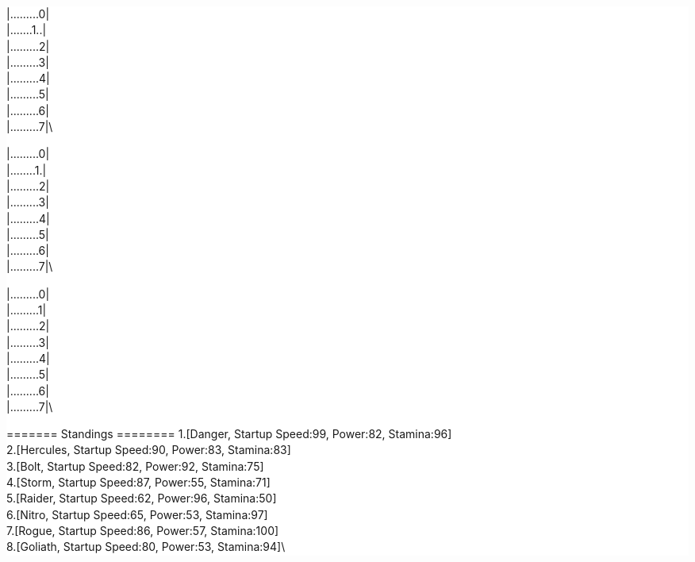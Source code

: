 |.........0|\
|.......1..|\
|.........2|\
|.........3|\
|.........4|\
|.........5|\
|.........6|\
|.........7|\

|.........0|\
|........1.|\
|.........2|\
|.........3|\
|.........4|\
|.........5|\
|.........6|\
|.........7|\

|.........0|\
|.........1|\
|.........2|\
|.........3|\
|.........4|\
|.........5|\
|.........6|\
|.........7|\

======= Standings ========
1.[Danger, Startup Speed:99, Power:82, Stamina:96]\
2.[Hercules, Startup Speed:90, Power:83, Stamina:83]\
3.[Bolt, Startup Speed:82, Power:92, Stamina:75]\
4.[Storm, Startup Speed:87, Power:55, Stamina:71]\
5.[Raider, Startup Speed:62, Power:96, Stamina:50]\
6.[Nitro, Startup Speed:65, Power:53, Stamina:97]\
7.[Rogue, Startup Speed:86, Power:57, Stamina:100]\
8.[Goliath, Startup Speed:80, Power:53, Stamina:94]\
